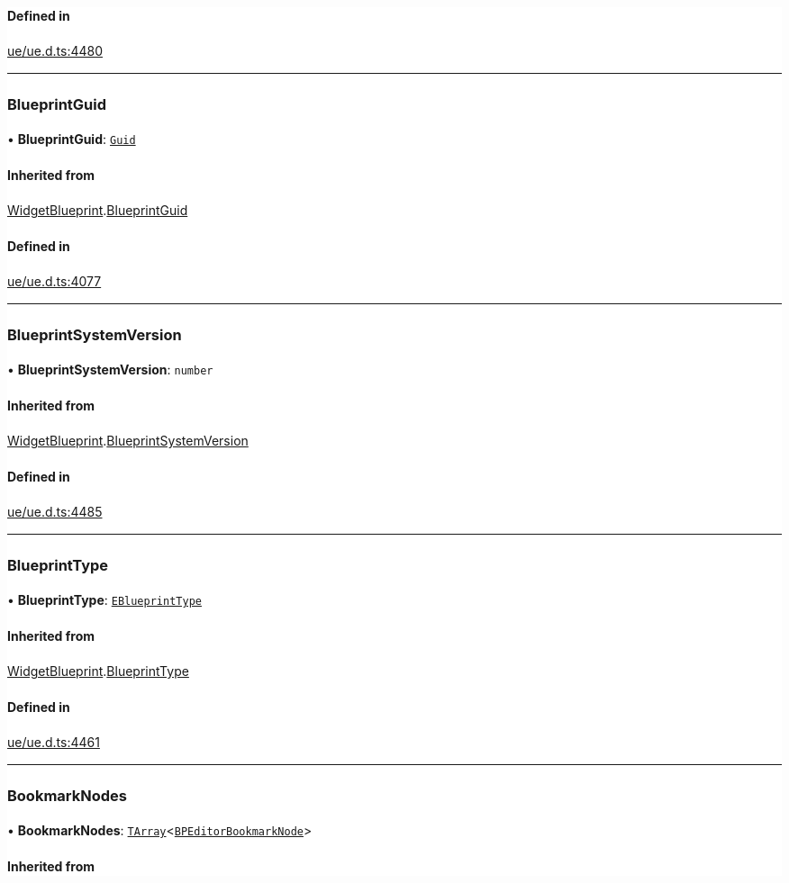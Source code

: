 #### Defined in

[ue/ue.d.ts:4480](https://github.com/YugMetaverse/yug_typings/blob/b7d9b19/ue/ue.d.ts#L4480)

___

### BlueprintGuid

• **BlueprintGuid**: [`Guid`](ue_ue_s.Guid.md)

#### Inherited from

[WidgetBlueprint](ue_ue.WidgetBlueprint.md).[BlueprintGuid](ue_ue.WidgetBlueprint.md#blueprintguid)

#### Defined in

[ue/ue.d.ts:4077](https://github.com/YugMetaverse/yug_typings/blob/b7d9b19/ue/ue.d.ts#L4077)

___

### BlueprintSystemVersion

• **BlueprintSystemVersion**: `number`

#### Inherited from

[WidgetBlueprint](ue_ue.WidgetBlueprint.md).[BlueprintSystemVersion](ue_ue.WidgetBlueprint.md#blueprintsystemversion)

#### Defined in

[ue/ue.d.ts:4485](https://github.com/YugMetaverse/yug_typings/blob/b7d9b19/ue/ue.d.ts#L4485)

___

### BlueprintType

• **BlueprintType**: [`EBlueprintType`](../enums/ue_ue.EBlueprintType.md)

#### Inherited from

[WidgetBlueprint](ue_ue.WidgetBlueprint.md).[BlueprintType](ue_ue.WidgetBlueprint.md#blueprinttype)

#### Defined in

[ue/ue.d.ts:4461](https://github.com/YugMetaverse/yug_typings/blob/b7d9b19/ue/ue.d.ts#L4461)

___

### BookmarkNodes

• **BookmarkNodes**: [`TArray`](../interfaces/ue_puerts.TArray.md)<[`BPEditorBookmarkNode`](ue_ue.BPEditorBookmarkNode.md)\>

#### Inherited from
